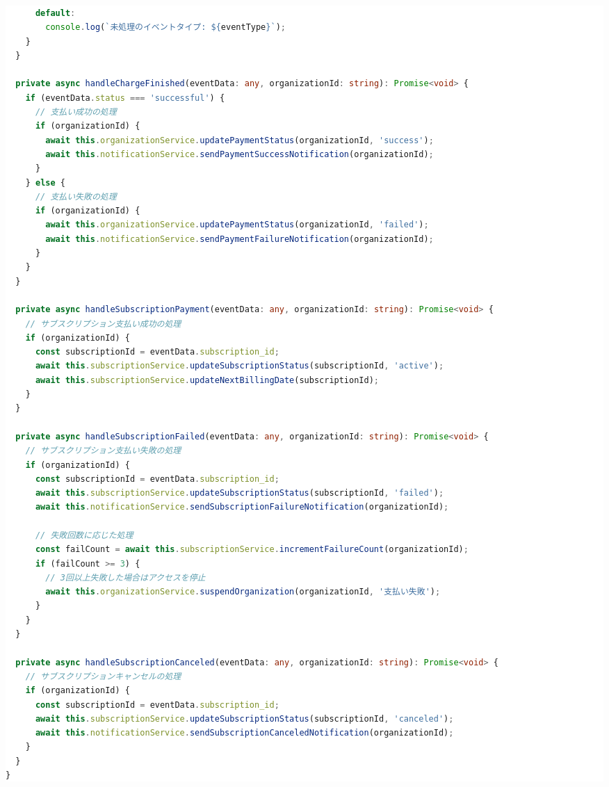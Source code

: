 ```typescript
      default:
        console.log(`未処理のイベントタイプ: ${eventType}`);
    }
  }
  
  private async handleChargeFinished(eventData: any, organizationId: string): Promise<void> {
    if (eventData.status === 'successful') {
      // 支払い成功の処理
      if (organizationId) {
        await this.organizationService.updatePaymentStatus(organizationId, 'success');
        await this.notificationService.sendPaymentSuccessNotification(organizationId);
      }
    } else {
      // 支払い失敗の処理
      if (organizationId) {
        await this.organizationService.updatePaymentStatus(organizationId, 'failed');
        await this.notificationService.sendPaymentFailureNotification(organizationId);
      }
    }
  }
  
  private async handleSubscriptionPayment(eventData: any, organizationId: string): Promise<void> {
    // サブスクリプション支払い成功の処理
    if (organizationId) {
      const subscriptionId = eventData.subscription_id;
      await this.subscriptionService.updateSubscriptionStatus(subscriptionId, 'active');
      await this.subscriptionService.updateNextBillingDate(subscriptionId);
    }
  }
  
  private async handleSubscriptionFailed(eventData: any, organizationId: string): Promise<void> {
    // サブスクリプション支払い失敗の処理
    if (organizationId) {
      const subscriptionId = eventData.subscription_id;
      await this.subscriptionService.updateSubscriptionStatus(subscriptionId, 'failed');
      await this.notificationService.sendSubscriptionFailureNotification(organizationId);
      
      // 失敗回数に応じた処理
      const failCount = await this.subscriptionService.incrementFailureCount(organizationId);
      if (failCount >= 3) {
        // 3回以上失敗した場合はアクセスを停止
        await this.organizationService.suspendOrganization(organizationId, '支払い失敗');
      }
    }
  }
  
  private async handleSubscriptionCanceled(eventData: any, organizationId: string): Promise<void> {
    // サブスクリプションキャンセルの処理
    if (organizationId) {
      const subscriptionId = eventData.subscription_id;
      await this.subscriptionService.updateSubscriptionStatus(subscriptionId, 'canceled');
      await this.notificationService.sendSubscriptionCanceledNotification(organizationId);
    }
  }
}
```
